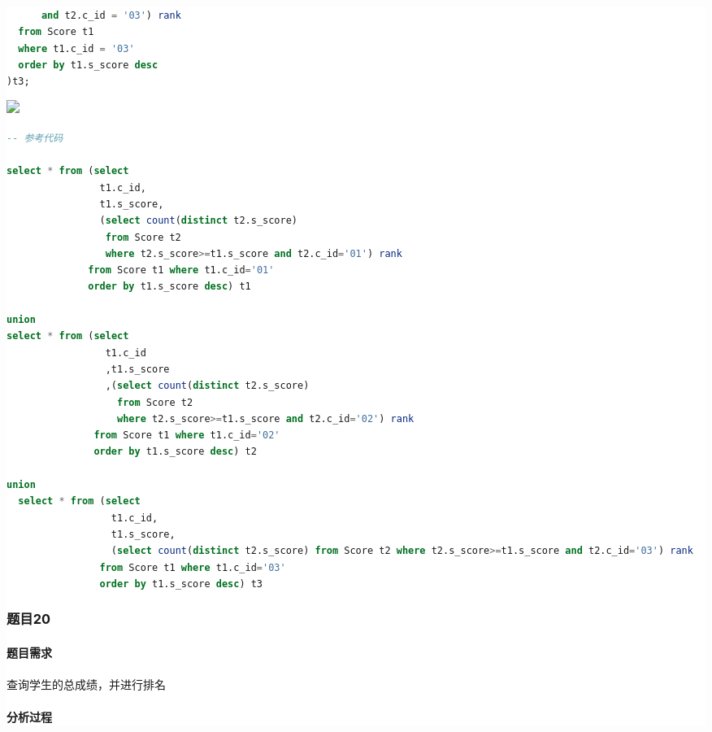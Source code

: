 ```sql
      and t2.c_id = '03') rank
  from Score t1
  where t1.c_id = '03'
  order by t1.s_score desc
)t3;
```



![](https://tva1.sinaimg.cn/large/0081Kckwgy1gks6h58yzwj30l40qyabt.jpg)

```sql
-- 参考代码

select * from (select
                t1.c_id,
                t1.s_score,
                (select count(distinct t2.s_score)
                 from Score t2
                 where t2.s_score>=t1.s_score and t2.c_id='01') rank
              from Score t1 where t1.c_id='01'
              order by t1.s_score desc) t1

union
select * from (select
                 t1.c_id
                 ,t1.s_score
                 ,(select count(distinct t2.s_score)
                   from Score t2
                   where t2.s_score>=t1.s_score and t2.c_id='02') rank
               from Score t1 where t1.c_id='02'
               order by t1.s_score desc) t2

union
  select * from (select
                  t1.c_id,
                  t1.s_score,
                  (select count(distinct t2.s_score) from Score t2 where t2.s_score>=t1.s_score and t2.c_id='03') rank
                from Score t1 where t1.c_id='03'
                order by t1.s_score desc) t3
```





### 题目20

#### 题目需求

查询学生的总成绩，并进行排名

#### 分析过程
